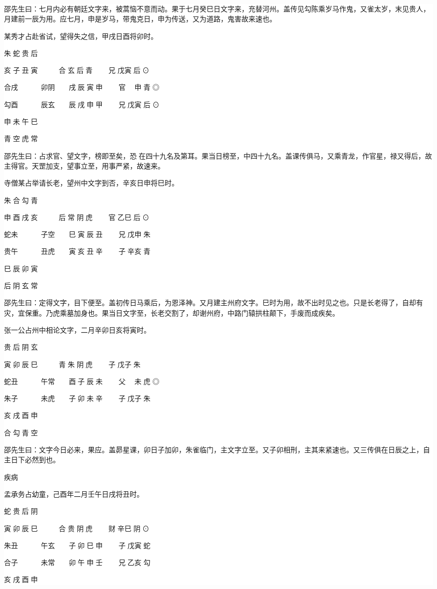邵先生曰：七月内必有朝廷文字来，被蒿恼不意而动。果于七月癸巳日文字来，充替河州。盖传见勾陈乘岁马作鬼，又雀太岁，末见贵人，月建前一辰为用。应七月，申是岁马，带鬼克日，申为传送，又为道路，鬼害故来速也。

某秀才占赴省试，望得失之信，甲戌日酉将卯时。

朱 蛇 贵 后

亥 子 丑 寅　　　合 玄 后 青　　 兄 戊寅 后 ⊙

合戌　　　 卯阴　　戌 辰 寅 申　　 官 　申 青 ◎

勾酉　　　 辰玄　　辰 戌 申 甲　　 兄 戊寅 后 ⊙

申 未 午 巳

青 空 虎 常

邵先生曰：占求官、望文字，榜即至矣，恐 在四十九名及第耳。果当日榜至，中四十九名。盖课传俱马，又乘青龙，作官星，禄又得后，故主得官。天罡加支，望事立至，用事严紧，故速来。

寺僧某占举请长老，望州中文字到否，辛亥日申将巳时。

朱 合 勾 青

申 酉 戌 亥　　　后 常 阴 虎　　 官 乙巳 后 ⊙

蛇未　　　 子空　　巳 寅 辰 丑　　 兄 戊申 朱

贵午　　　 丑虎　　寅 亥 丑 辛　　 子 辛亥 青

巳 辰 卯 寅

后 阴 玄 常

邵先生曰：定得文字，目下便至。盖初传日马乘后，为恩泽神。又月建主州府文字。巳时为用，故不出时见之也。只是长老得了，自却有灾，宜保重。乃虎乘墓加身也。果当日文字至，长老交割了，却谢州府，中路门辕拱柱颠下，手废而成疾矣。

张一公占州中相论文字，二月辛卯日亥将寅时。

贵 后 阴 玄

寅 卯 辰 巳　　　青 朱 阴 虎　　 子 戊子 朱

蛇丑　　　 午常　　酉 子 辰 未　　 父 　未 虎 ◎

朱子　　　 未虎　　子 卯 未 辛　　 子 戊子 朱

亥 戌 酉 申

合 勾 青 空

邵先生曰：文字今日必来，果应。盖昴星课，卯日子加卯，朱雀临门，主文字立至。又子卯相刑，主其来紧速也。又三传俱在日辰之上，自主日下必然到也。

疾病

孟承务占幼童，己酉年二月壬午日戌将丑时。

蛇 贵 后 阴

寅 卯 辰 巳　　　合 贵 阴 虎　　 财 辛巳 阴 ⊙

朱丑　　　 午玄　　子 卯 巳 申　　 子 戊寅 蛇

合子　　　 未常　　卯 午 申 壬　　 兄 乙亥 勾

亥 戌 酉 申

